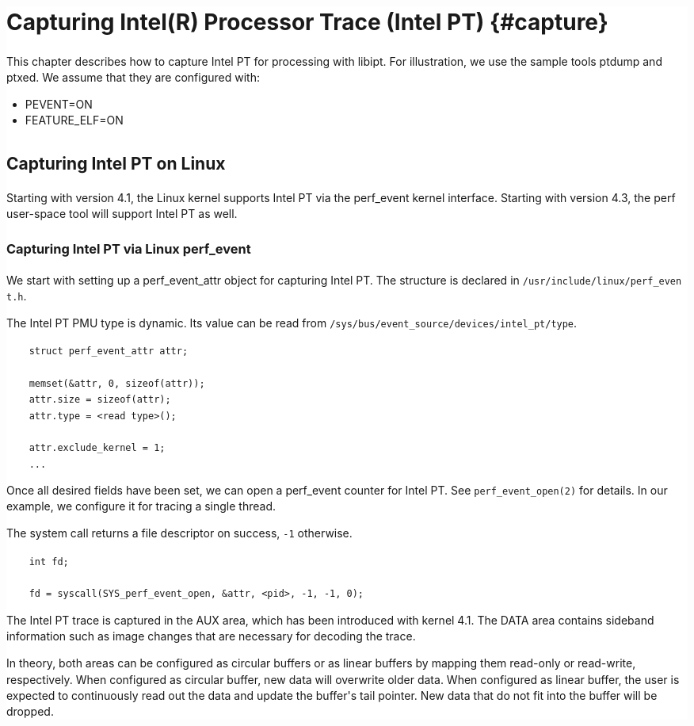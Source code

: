 Capturing Intel(R) Processor Trace (Intel PT) {#capture}
=============================================



This chapter describes how to capture Intel PT for processing with libipt.  For
illustration, we use the sample tools ptdump and ptxed.  We assume that they are
configured with:

  * PEVENT=ON
  * FEATURE_ELF=ON


## Capturing Intel PT on Linux

Starting with version 4.1, the Linux kernel supports Intel PT via the perf_event
kernel interface.  Starting with version 4.3, the perf user-space tool will
support Intel PT as well.


### Capturing Intel PT via Linux perf_event

We start with setting up a perf_event_attr object for capturing Intel PT.  The
structure is declared in `/usr/include/linux/perf_event.h`.

The Intel PT PMU type is dynamic.  Its value can be read from
`/sys/bus/event_source/devices/intel_pt/type`.

~~~{.c}
    struct perf_event_attr attr;

    memset(&attr, 0, sizeof(attr));
    attr.size = sizeof(attr);
    attr.type = <read type>();

    attr.exclude_kernel = 1;
    ...
~~~


Once all desired fields have been set, we can open a perf_event counter for
Intel PT.  See `perf_event_open(2)` for details.  In our example, we configure
it for tracing a single thread.

The system call returns a file descriptor on success, `-1` otherwise.

~~~{.c}
    int fd;

    fd = syscall(SYS_perf_event_open, &attr, <pid>, -1, -1, 0);
~~~


The Intel PT trace is captured in the AUX area, which has been introduced with
kernel 4.1.  The DATA area contains sideband information such as image changes
that are necessary for decoding the trace.

In theory, both areas can be configured as circular buffers or as linear buffers
by mapping them read-only or read-write, respectively.  When configured as
circular buffer, new data will overwrite older data.  When configured as linear
buffer, the user is expected to continuously read out the data and update the
buffer's tail pointer.  New data that do not fit into the buffer will be
dropped.
